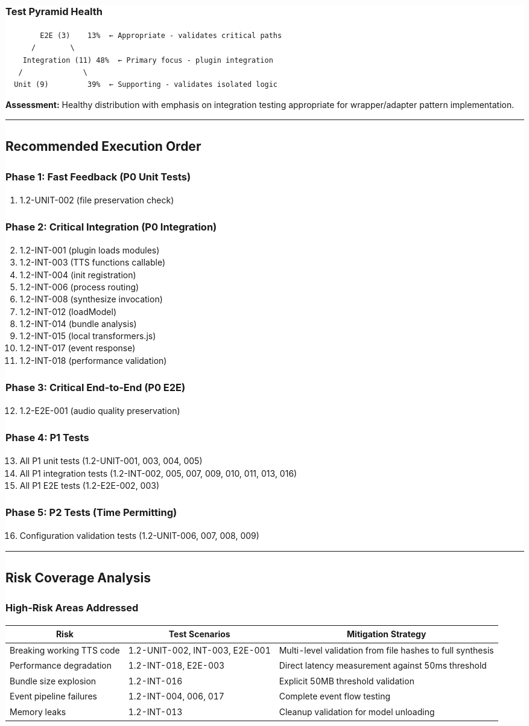 ### Test Pyramid Health

```
        E2E (3)    13%  ← Appropriate - validates critical paths
      /        \
    Integration (11) 48%  ← Primary focus - plugin integration
   /              \
  Unit (9)         39%  ← Supporting - validates isolated logic
```

**Assessment:** Healthy distribution with emphasis on integration testing appropriate for wrapper/adapter pattern implementation.

---

## Recommended Execution Order

### Phase 1: Fast Feedback (P0 Unit Tests)
1. 1.2-UNIT-002 (file preservation check)

### Phase 2: Critical Integration (P0 Integration)
2. 1.2-INT-001 (plugin loads modules)
3. 1.2-INT-003 (TTS functions callable)
4. 1.2-INT-004 (init registration)
5. 1.2-INT-006 (process routing)
6. 1.2-INT-008 (synthesize invocation)
7. 1.2-INT-012 (loadModel)
8. 1.2-INT-014 (bundle analysis)
9. 1.2-INT-015 (local transformers.js)
10. 1.2-INT-017 (event response)
11. 1.2-INT-018 (performance validation)

### Phase 3: Critical End-to-End (P0 E2E)
12. 1.2-E2E-001 (audio quality preservation)

### Phase 4: P1 Tests
13. All P1 unit tests (1.2-UNIT-001, 003, 004, 005)
14. All P1 integration tests (1.2-INT-002, 005, 007, 009, 010, 011, 013, 016)
15. All P1 E2E tests (1.2-E2E-002, 003)

### Phase 5: P2 Tests (Time Permitting)
16. Configuration validation tests (1.2-UNIT-006, 007, 008, 009)

---

## Risk Coverage Analysis

### High-Risk Areas Addressed

| Risk | Test Scenarios | Mitigation Strategy |
|---|---|---|
| Breaking working TTS code | 1.2-UNIT-002, INT-003, E2E-001 | Multi-level validation from file hashes to full synthesis |
| Performance degradation | 1.2-INT-018, E2E-003 | Direct latency measurement against 50ms threshold |
| Bundle size explosion | 1.2-INT-016 | Explicit 50MB threshold validation |
| Event pipeline failures | 1.2-INT-004, 006, 017 | Complete event flow testing |
| Memory leaks | 1.2-INT-013 | Cleanup validation for model unloading |
